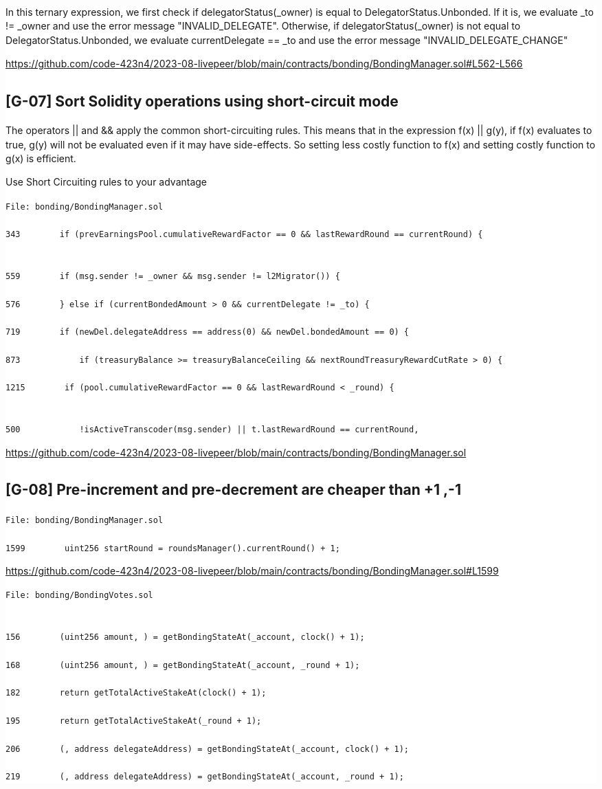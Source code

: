 In this ternary expression, we first check if delegatorStatus(\_owner) is equal to DelegatorStatus.Unbonded. If it is, we evaluate \_to != \_owner and use the error message "INVALID_DELEGATE". Otherwise, if delegatorStatus(\_owner) is not equal to DelegatorStatus.Unbonded, we evaluate currentDelegate == \_to and use the error message "INVALID_DELEGATE_CHANGE"

https://github.com/code-423n4/2023-08-livepeer/blob/main/contracts/bonding/BondingManager.sol#L562-L566

## [G-07] Sort Solidity operations using short-circuit mode  

The operators || and && apply the common short-circuiting rules. This means that in the expression f(x) || g(y), if f(x) evaluates to true, g(y) will not be evaluated even if it may have side-effects. So setting less costly function to f(x) and setting costly function to g(x) is efficient.

Use Short Circuiting rules to your advantage

```solidity
File: bonding/BondingManager.sol

343        if (prevEarningsPool.cumulativeRewardFactor == 0 && lastRewardRound == currentRound) {


559        if (msg.sender != _owner && msg.sender != l2Migrator()) {

576        } else if (currentBondedAmount > 0 && currentDelegate != _to) {

719        if (newDel.delegateAddress == address(0) && newDel.bondedAmount == 0) {

873            if (treasuryBalance >= treasuryBalanceCeiling && nextRoundTreasuryRewardCutRate > 0) {

1215        if (pool.cumulativeRewardFactor == 0 && lastRewardRound < _round) {


500            !isActiveTranscoder(msg.sender) || t.lastRewardRound == currentRound,

```

https://github.com/code-423n4/2023-08-livepeer/blob/main/contracts/bonding/BondingManager.sol

## [G-08] Pre-increment and pre-decrement are cheaper than +1 ,-1

```solidity
File: bonding/BondingManager.sol

1599        uint256 startRound = roundsManager().currentRound() + 1;

```

https://github.com/code-423n4/2023-08-livepeer/blob/main/contracts/bonding/BondingManager.sol#L1599

```solidity
File: bonding/BondingVotes.sol


156        (uint256 amount, ) = getBondingStateAt(_account, clock() + 1);

168        (uint256 amount, ) = getBondingStateAt(_account, _round + 1);

182        return getTotalActiveStakeAt(clock() + 1);

195        return getTotalActiveStakeAt(_round + 1);

206        (, address delegateAddress) = getBondingStateAt(_account, clock() + 1);

219        (, address delegateAddress) = getBondingStateAt(_account, _round + 1);
```